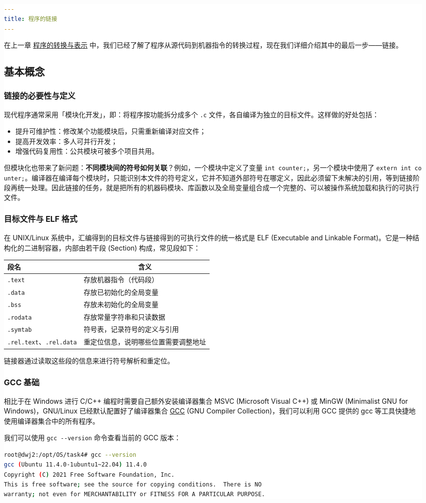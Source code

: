 ```yaml
---
title: 程序的链接
---
```


在上一章 [程序的转换与表示](./program-transform-and-represent.md) 中，我们已经了解了程序从源代码到机器指令的转换过程，现在我们详细介绍其中的最后一步——链接。

## 基本概念

### 链接的必要性与定义

现代程序通常采用「模块化开发」，即：将程序按功能拆分成多个 `.c` 文件，各自编译为独立的目标文件。这样做的好处包括：

* 提升可维护性：修改某个功能模块后，只需重新编译对应文件；
* 提高开发效率：多人可并行开发；
* 增强代码复用性：公共模块可被多个项目共用。

但模块化也带来了新问题：**不同模块间的符号如何关联**？例如，一个模块中定义了变量 `int counter;`，另一个模块中使用了 `extern int counter;`。编译器在编译每个模块时，只能识别本文件的符号定义，它并不知道外部符号在哪定义，因此必须留下未解决的引用，等到链接阶段再统一处理。因此链接的任务，就是把所有的机器码模块、库函数以及全局变量组合成一个完整的、可以被操作系统加载和执行的可执行文件。

### 目标文件与 ELF 格式

在 UNIX/Linux 系统中，汇编得到的目标文件与链接得到的可执行文件的统一格式是 ELF (Executable and Linkable Format)。它是一种结构化的二进制容器，内部由若干段 (Section) 构成，常见段如下：

| 段名                     | 含义                                 |
| :----------------------- | ------------------------------------ |
| `.text`                  | 存放机器指令（代码段）               |
| `.data`                  | 存放已初始化的全局变量               |
| `.bss`                   | 存放未初始化的全局变量               |
| `.rodata`                | 存放常量字符串和只读数据             |
| `.symtab`                | 符号表，记录符号的定义与引用         |
| `.rel.text`、`.rel.data` | 重定位信息，说明哪些位置需要调整地址 |

链接器通过读取这些段的信息来进行符号解析和重定位。

### GCC 基础

相比于在 Windows 进行 C/C++ 编程时需要自己额外安装编译器集合 MSVC (Microsoft Visual C++) 或 MinGW (Minimalist GNU for Windows)，GNU/Linux 已经默认配置好了编译器集合 [GCC](https://gcc.gnu.org/onlinedocs/) (GNU Compiler Collection)，我们可以利用 GCC 提供的 gcc 等工具快捷地使用编译器集合中的所有程序。

我们可以使用 `gcc --version` 命令查看当前的 GCC 版本：

```bash
root@dwj2:/opt/OS/task4# gcc --version
gcc (Ubuntu 11.4.0-1ubuntu1~22.04) 11.4.0
Copyright (C) 2021 Free Software Foundation, Inc.
This is free software; see the source for copying conditions.  There is NO
warranty; not even for MERCHANTABILITY or FITNESS FOR A PARTICULAR PURPOSE.
```
